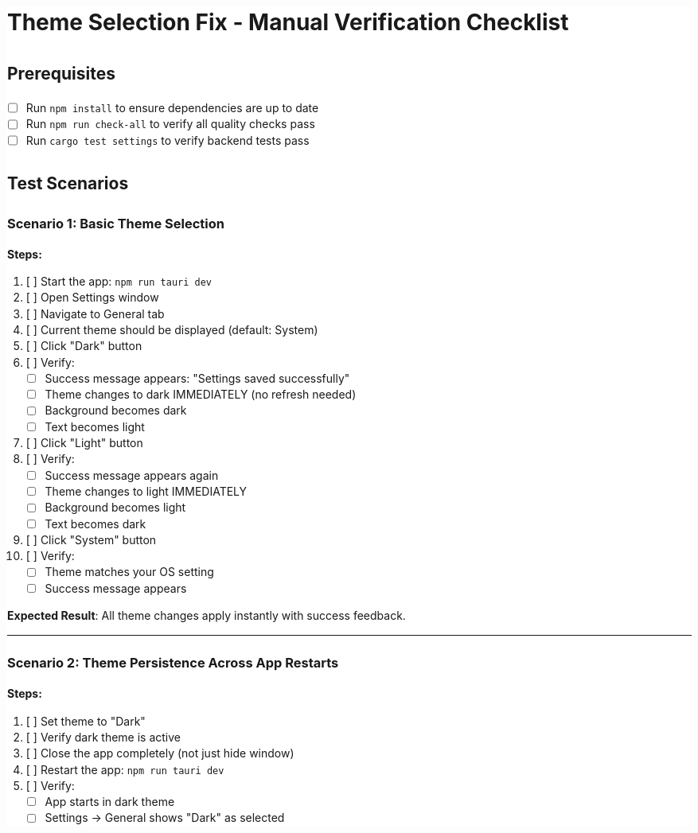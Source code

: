# Theme Selection Fix - Manual Verification Checklist

## Prerequisites

- [ ] Run `npm install` to ensure dependencies are up to date
- [ ] Run `npm run check-all` to verify all quality checks pass
- [ ] Run `cargo test settings` to verify backend tests pass

## Test Scenarios

### Scenario 1: Basic Theme Selection

**Steps:**

1. [ ] Start the app: `npm run tauri dev`
2. [ ] Open Settings window
3. [ ] Navigate to General tab
4. [ ] Current theme should be displayed (default: System)
5. [ ] Click "Dark" button
6. [ ] Verify:
   - [ ] Success message appears: "Settings saved successfully"
   - [ ] Theme changes to dark IMMEDIATELY (no refresh needed)
   - [ ] Background becomes dark
   - [ ] Text becomes light
7. [ ] Click "Light" button
8. [ ] Verify:
   - [ ] Success message appears again
   - [ ] Theme changes to light IMMEDIATELY
   - [ ] Background becomes light
   - [ ] Text becomes dark
9. [ ] Click "System" button
10. [ ] Verify:
    - [ ] Theme matches your OS setting
    - [ ] Success message appears

**Expected Result**: All theme changes apply instantly with success feedback.

---

### Scenario 2: Theme Persistence Across App Restarts

**Steps:**

1. [ ] Set theme to "Dark"
2. [ ] Verify dark theme is active
3. [ ] Close the app completely (not just hide window)
4. [ ] Restart the app: `npm run tauri dev`
5. [ ] Verify:
   - [ ] App starts in dark theme
   - [ ] Settings → General shows "Dark" as selected
